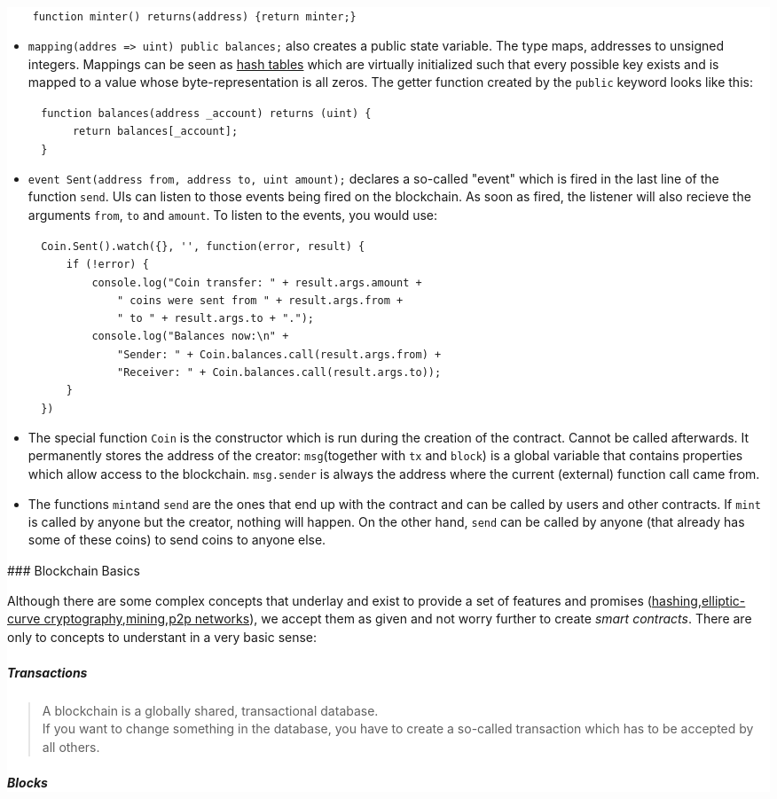 		function minter() returns(address) {return minter;}

- `mapping(addres => uint) public balances;` also creates a public state variable. The type maps, addresses to unsigned integers. Mappings can be seen as [hash tables](https://en.wikipedia.org/wiki/Hash_table) which are virtually initialized such that every possible key exists and is mapped to a value whose byte-representation is all zeros. The getter function created by the `public` keyword looks like this:

	    function balances(address _account) returns (uint) { 
	         return balances[_account];
	    }

- `event Sent(address from, address to, uint amount);` declares a so-called "event" which is fired in the last line of the function `send`. UIs can listen to those events being fired on the blockchain. As soon as fired, the listener will also recieve the arguments `from`, `to` and `amount`. To listen to the events, you would use:

		Coin.Sent().watch({}, '', function(error, result) {
		    if (!error) {
		        console.log("Coin transfer: " + result.args.amount +
		            " coins were sent from " + result.args.from +
		            " to " + result.args.to + ".");
		        console.log("Balances now:\n" +
		            "Sender: " + Coin.balances.call(result.args.from) +
		            "Receiver: " + Coin.balances.call(result.args.to));
		    }
		})

- The special function `Coin` is the constructor which is run during the creation of the contract. Cannot be called afterwards. It permanently stores the address of the creator: `msg`(together with `tx` and `block`) is a global variable that contains properties which allow access to the blockchain. `msg.sender` is always the address where the current (external) function call came from.

- The functions `mint`and `send` are the ones that end up with the contract and can be called by users and other contracts. If `mint` is called by anyone but the creator, nothing will happen. On the other hand, `send` can be called by anyone (that already has some of these coins) to send coins to anyone else.

### Blockchain Basics

Although there are some complex concepts that underlay and exist to provide a set of features and promises ([hashing](https://en.wikipedia.org/wiki/Cryptographic_hash_function),[elliptic-curve cryptography](https://en.wikipedia.org/wiki/Elliptic_curve_cryptography),[mining](https://en.wikipedia.org/wiki/Cryptocurrency#Proof-of-work_schemes),[p2p networks](https://en.wikipedia.org/wiki/Peer-to-peer)), we accept them as given and not worry further to create *smart contracts*. There are only to concepts to understant in a very basic sense:

##### Transactions

> A blockchain is a globally shared, transactional database.  
> If you want to change something in the database, you have to create a so-called transaction which has to be accepted by all others.

##### Blocks
